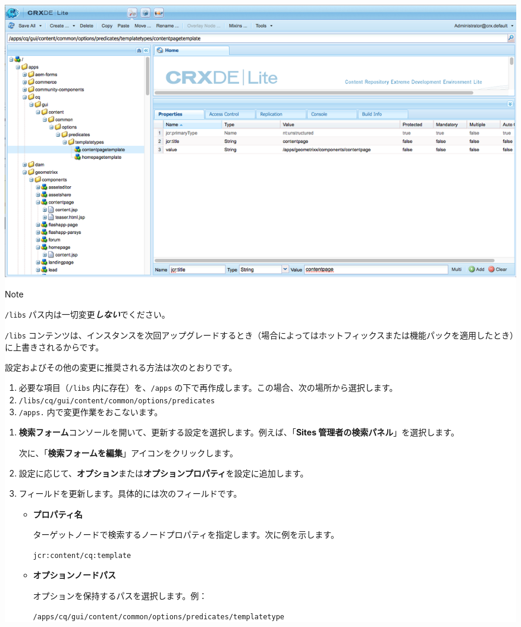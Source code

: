    ![CRXDE でのオプションの追加](assets/chlimage_1-379.png)

   >[!NOTE]
   >
   >`/libs` パス内は一切変更&#x200B;***しない***&#x200B;でください。
   >
   >`/libs` コンテンツは、インスタンスを次回アップグレードするとき（場合によってはホットフィックスまたは機能パックを適用したとき）に上書きされるからです。
   >
   >設定およびその他の変更に推奨される方法は次のとおりです。
   >
   >1. 必要な項目（`/libs` 内に存在）を、`/apps` の下で再作成します。この場合、次の場所から選択します。
   >1. `/libs/cq/gui/content/common/options/predicates`
   >1. `/apps.` 内で変更作業をおこないます。

1. **検索フォーム**&#x200B;コンソールを開いて、更新する設定を選択します。例えば、「**Sites 管理者の検索パネル**」を選択します。

   次に、「**検索フォームを編集**」アイコンをクリックします。

1. 設定に応じて、**オプション**&#x200B;または&#x200B;**オプションプロパティ**&#x200B;を設定に追加します。
1. フィールドを更新します。具体的には次のフィールドです。

   * **プロパティ名**

     ターゲットノードで検索するノードプロパティを指定します。次に例を示します。

     `jcr:content/cq:template`

   * **オプションノードパス**

     オプションを保持するパスを選択します。例：

     `/apps/cq/gui/content/common/options/predicates/templatetype`

